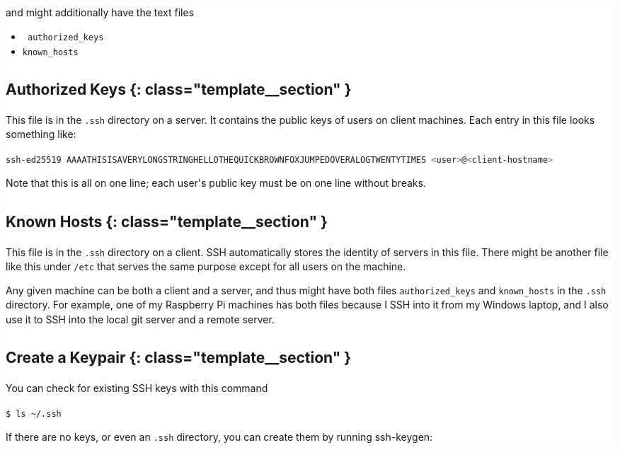 and might additionally have the text files 

* ``` authorized_keys```
* ```known_hosts```









## Authorized Keys {: class="template__section" }

This file is in the ```.ssh``` directory on a server. It contains the public keys of users on client machines.  Each entry in this file looks something like:

```bash
ssh-ed25519 AAAATHISISAVERYLONGSTRINGHELLOTHEQUICKBROWNFOXJUMPEDOVERALOGTWENTYTIMES <user>@<client-hostname>
```

Note that this is all on one line; each user's public key must be on one line without breaks.









## Known Hosts {: class="template__section" }

This file is in the ```.ssh``` directory on a client. SSH automatically stores the identity of servers in this file.  There might be another file like this under ```/etc``` that serves the same purpose except for all users on 
the machine. 

Any given machine can be both a client and a server, and thus might have both files ```authorized_keys``` and 
```known_hosts``` in the ```.ssh``` directory.  For example, one of my Raspberry Pi machines has both files because I SSH into it from my Windows laptop, and I also use it to SSH into the local git server and a remote server.









## Create a Keypair {: class="template__section" }

You can check for existing SSH keys with this command

```bash
$ ls ~/.ssh
```

If there are no keys, or even an ```.ssh``` directory, you can create them by running ssh-keygen:
